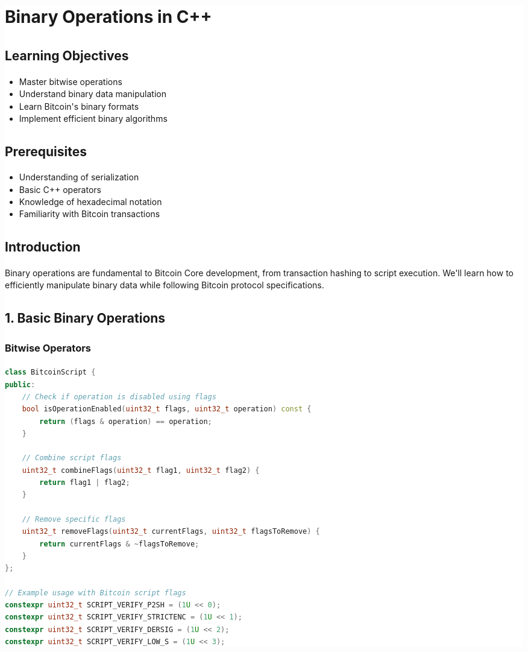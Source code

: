 # Binary Operations in C++

## Learning Objectives
- Master bitwise operations
- Understand binary data manipulation
- Learn Bitcoin's binary formats
- Implement efficient binary algorithms

## Prerequisites
- Understanding of serialization
- Basic C++ operators
- Knowledge of hexadecimal notation
- Familiarity with Bitcoin transactions

## Introduction
Binary operations are fundamental to Bitcoin Core development, from transaction hashing to script execution. We'll learn how to efficiently manipulate binary data while following Bitcoin protocol specifications.

## 1. Basic Binary Operations

### Bitwise Operators
```cpp
class BitcoinScript {
public:
    // Check if operation is disabled using flags
    bool isOperationEnabled(uint32_t flags, uint32_t operation) const {
        return (flags & operation) == operation;
    }
    
    // Combine script flags
    uint32_t combineFlags(uint32_t flag1, uint32_t flag2) {
        return flag1 | flag2;
    }
    
    // Remove specific flags
    uint32_t removeFlags(uint32_t currentFlags, uint32_t flagsToRemove) {
        return currentFlags & ~flagsToRemove;
    }
};

// Example usage with Bitcoin script flags
constexpr uint32_t SCRIPT_VERIFY_P2SH = (1U << 0);
constexpr uint32_t SCRIPT_VERIFY_STRICTENC = (1U << 1);
constexpr uint32_t SCRIPT_VERIFY_DERSIG = (1U << 2);
constexpr uint32_t SCRIPT_VERIFY_LOW_S = (1U << 3);
```
